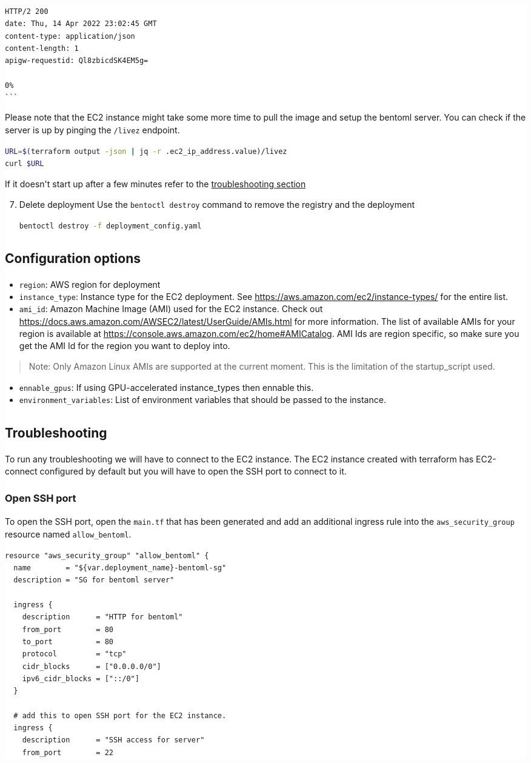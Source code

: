     HTTP/2 200
    date: Thu, 14 Apr 2022 23:02:45 GMT
    content-type: application/json
    content-length: 1
    apigw-requestid: Ql8zbicdSK4EM5g=

    0%
    ```
   
   Please note that the EC2 instance might take some more time to pull the image and setup the bentoml server. You can check if the server is up by pinging the `/livez` endpoint.
   ```bash
   URL=$(terraform output -json | jq -r .ec2_ip_address.value)/livez
   curl $URL
   ```
   If it doesn't start up after a few minutes refer to the [troubleshooting section](#troubleshooting)

7. Delete deployment
    Use the `bentoctl destroy` command to remove the registry and the deployment

    ```bash
    bentoctl destroy -f deployment_config.yaml
    ```
## Configuration options

* `region`: AWS region for deployment
* `instance_type`: Instance type for the EC2 deployment.  See https://aws.amazon.com/ec2/instance-types/ for the entire list.
* `ami_id`: Amazon Machine Image (AMI) used for the EC2 instance. Check out https://docs.aws.amazon.com/AWSEC2/latest/UserGuide/AMIs.html for more information. The list of available AMIs for your region is available at https://console.aws.amazon.com/ec2/home#AMICatalog. AMI Ids are region specific, so make sure you get the AMI Id for the region you want to deploy into.
> Note: Only Amazon Linux AMIs are supported at the current moment. This is the limitation of the startup_script used.
* `ennable_gpus`: If using GPU-accelerated instance_types then ennable this.
* `environment_variables`: List of environment variables that should be passed to the instance.

## Troubleshooting

  To run any troubleshooting we will have to connect to the EC2 instance. The EC2 instance created with terraform has EC2-connect configured by default but you will have to open the SSH port to connect to it.
  
  ### Open SSH port
  
  To open the SSH port, open the `main.tf` that has been generated and add an additional ingress rule into the `aws_security_group` resource named `allow_bentoml`. 
  ```hcl
  resource "aws_security_group" "allow_bentoml" {
    name        = "${var.deployment_name}-bentoml-sg"
    description = "SG for bentoml server"

    ingress {
      description      = "HTTP for bentoml"
      from_port        = 80
      to_port          = 80
      protocol         = "tcp"
      cidr_blocks      = ["0.0.0.0/0"]
      ipv6_cidr_blocks = ["::/0"]
    }

    # add this to open SSH port for the EC2 instance.
    ingress {
      description      = "SSH access for server"
      from_port        = 22
  ```